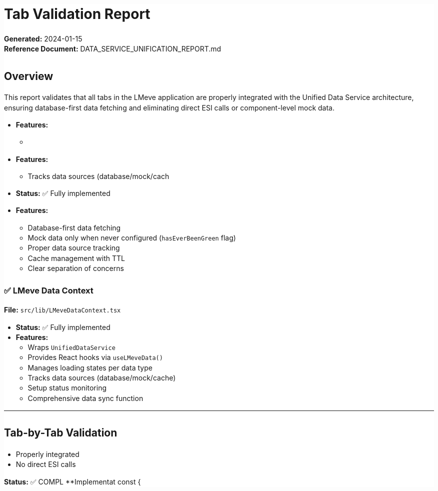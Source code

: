 # Tab Validation Report

**Generated:** 2024-01-15  
**Reference Document:** DATA_SERVICE_UNIFICATION_REPORT.md

## Overview

This report validates that all tabs in the LMeve application are properly integrated with the Unified Data Service architecture, ensuring database-first data fetching and eliminating direct ESI calls or component-level mock data.






- **Features:**

  -



- **Features:**

  - Tracks data sources (database/mock/cach

- **Status:** ✅ Fully implemented
- **Features:**
  - Database-first data fetching
  - Mock data only when never configured (`hasEverBeenGreen` flag)
  - Proper data source tracking
  - Cache management with TTL
  - Clear separation of concerns

### ✅ LMeve Data Context

**File:** `src/lib/LMeveDataContext.tsx`

- **Status:** ✅ Fully implemented
- **Features:**
  - Wraps `UnifiedDataService`
  - Provides React hooks via `useLMeveData()`
  - Manages loading states per data type
  - Tracks data sources (database/mock/cache)
  - Setup status monitoring
  - Comprehensive data sync function

---

## Tab-by-Tab Validation

- Properly integrated 
- No direct ESI calls



**Status:** ✅ COMPL
**Implementat
const { 
